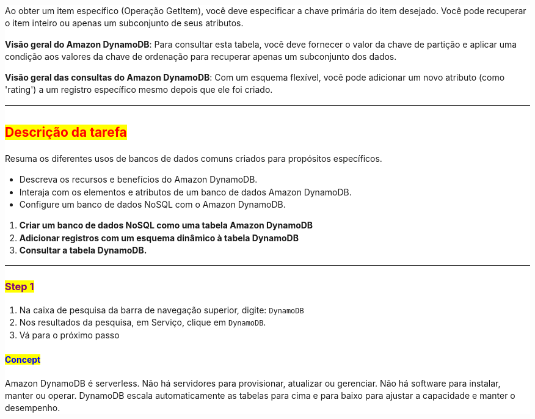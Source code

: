 Ao obter um item específico (Operação GetItem), você deve especificar a chave primária do item desejado. Você pode recuperar o item inteiro ou apenas um subconjunto de seus atributos.

**Visão geral do Amazon DynamoDB**: Para consultar esta tabela, você deve fornecer o valor da chave de partição e aplicar uma condição aos valores da chave de ordenação para recuperar apenas um subconjunto dos dados.

**Visão geral das consultas do Amazon DynamoDB**: Com um esquema flexível, você pode adicionar um novo atributo (como 'rating') a um registro específico mesmo depois que ele foi criado.

***

## <mark style="color:red;">Descrição da tarefa</mark>

Resuma os diferentes usos de bancos de dados comuns criados para propósitos específicos.&#x20;

* Descreva os recursos e benefícios do Amazon DynamoDB.&#x20;
* Interaja com os elementos e atributos de um banco de dados Amazon DynamoDB.&#x20;
* Configure um banco de dados NoSQL com o Amazon DynamoDB.

1. **Criar um banco de dados NoSQL como uma tabela Amazon DynamoDB**
2. **Adicionar registros com um esquema dinâmico à tabela DynamoDB**
3. **Consultar a tabela DynamoDB.**

***

### <mark style="color:purple;">Step 1</mark>

1. Na caixa de pesquisa da barra de navegação superior, digite: `DynamoDB`
2. Nos resultados da pesquisa, em Serviço, clique em `DynamoDB`.
3. Vá para o próximo passo

#### <mark style="color:blue;">Concept</mark>

Amazon DynamoDB é serverless. Não há servidores para provisionar, atualizar ou gerenciar. Não há software para instalar, manter ou operar. DynamoDB escala automaticamente as tabelas para cima e para baixo para ajustar a capacidade e manter o desempenho.
